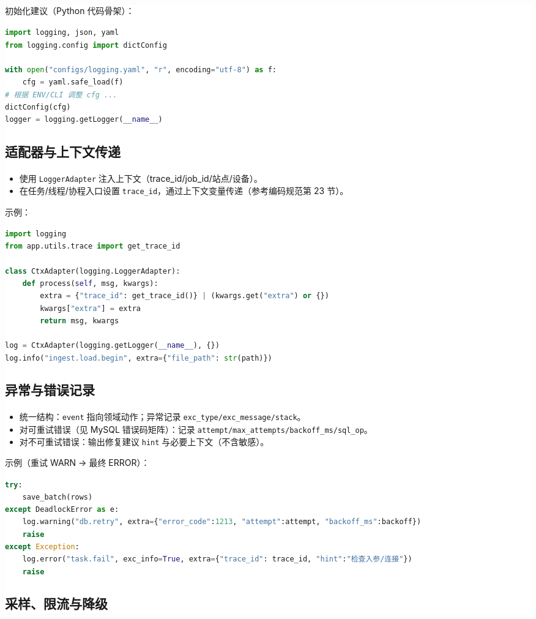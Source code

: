初始化建议（Python 代码骨架）：

```python
import logging, json, yaml
from logging.config import dictConfig

with open("configs/logging.yaml", "r", encoding="utf-8") as f:
    cfg = yaml.safe_load(f)
# 根据 ENV/CLI 调整 cfg ...
dictConfig(cfg)
logger = logging.getLogger(__name__)
```

## 适配器与上下文传递

- 使用 `LoggerAdapter` 注入上下文（trace_id/job_id/站点/设备）。
- 在任务/线程/协程入口设置 `trace_id`，通过上下文变量传递（参考编码规范第 23 节）。

示例：

```python
import logging
from app.utils.trace import get_trace_id

class CtxAdapter(logging.LoggerAdapter):
    def process(self, msg, kwargs):
        extra = {"trace_id": get_trace_id()} | (kwargs.get("extra") or {})
        kwargs["extra"] = extra
        return msg, kwargs

log = CtxAdapter(logging.getLogger(__name__), {})
log.info("ingest.load.begin", extra={"file_path": str(path)})
```

## 异常与错误记录

- 统一结构：`event` 指向领域动作；异常记录 `exc_type/exc_message/stack`。
- 对可重试错误（见 MySQL 错误码矩阵）：记录 `attempt/max_attempts/backoff_ms/sql_op`。
- 对不可重试错误：输出修复建议 `hint` 与必要上下文（不含敏感）。

示例（重试 WARN → 最终 ERROR）：

```python
try:
    save_batch(rows)
except DeadlockError as e:
    log.warning("db.retry", extra={"error_code":1213, "attempt":attempt, "backoff_ms":backoff})
    raise
except Exception:
    log.error("task.fail", exc_info=True, extra={"trace_id": trace_id, "hint":"检查入参/连接"})
    raise
```

## 采样、限流与降级
